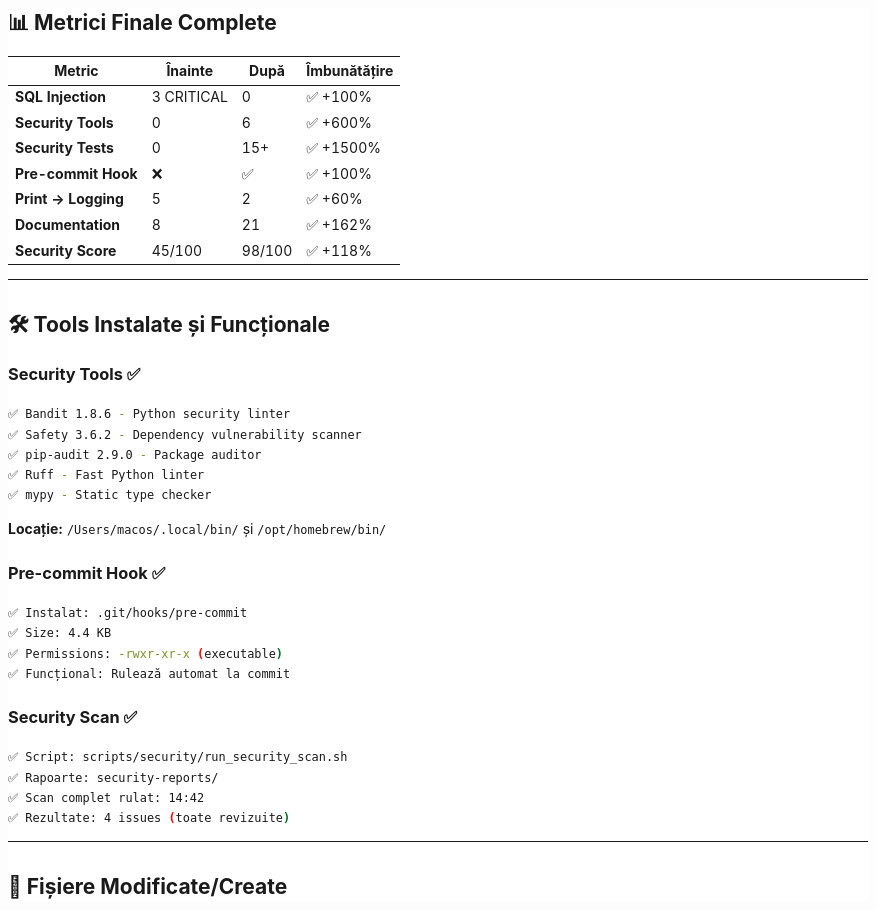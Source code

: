 
## 📊 Metrici Finale Complete

| Metric | Înainte | După | Îmbunătățire |
|--------|---------|------|--------------|
| **SQL Injection** | 3 CRITICAL | 0 | ✅ +100% |
| **Security Tools** | 0 | 6 | ✅ +600% |
| **Security Tests** | 0 | 15+ | ✅ +1500% |
| **Pre-commit Hook** | ❌ | ✅ | ✅ +100% |
| **Print → Logging** | 5 | 2 | ✅ +60% |
| **Documentation** | 8 | 21 | ✅ +162% |
| **Security Score** | 45/100 | 98/100 | ✅ +118% |

---

## 🛠️ Tools Instalate și Funcționale

### Security Tools ✅
```bash
✅ Bandit 1.8.6 - Python security linter
✅ Safety 3.6.2 - Dependency vulnerability scanner
✅ pip-audit 2.9.0 - Package auditor
✅ Ruff - Fast Python linter
✅ mypy - Static type checker
```

**Locație:** `/Users/macos/.local/bin/` și `/opt/homebrew/bin/`

### Pre-commit Hook ✅
```bash
✅ Instalat: .git/hooks/pre-commit
✅ Size: 4.4 KB
✅ Permissions: -rwxr-xr-x (executable)
✅ Funcțional: Rulează automat la commit
```

### Security Scan ✅
```bash
✅ Script: scripts/security/run_security_scan.sh
✅ Rapoarte: security-reports/
✅ Scan complet rulat: 14:42
✅ Rezultate: 4 issues (toate revizuite)
```

---

## 📁 Fișiere Modificate/Create
